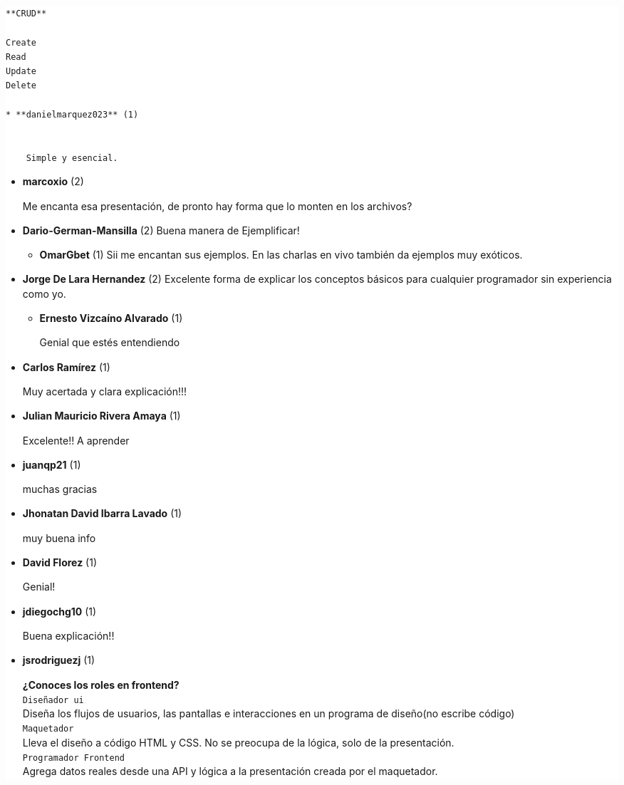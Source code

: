 	**CRUD**
	
	Create  
	Read  
	Update  
	Delete

	* **danielmarquez023** (1)

		
		Simple y esencial.

* **marcoxio** (2)

	
	Me encanta esa presentación, de pronto hay forma que lo monten en los archivos?

* **Dario-German-Mansilla** (2)
Buena manera de Ejemplificar!

	* **OmarGbet** (1)
Sii me encantan sus ejemplos. En las charlas en vivo también da ejemplos muy exóticos.

* **Jorge De Lara Hernandez** (2)
Excelente forma de explicar los conceptos básicos para cualquier programador sin experiencia como yo.

	* **Ernesto Vizcaíno Alvarado** (1)

		
		Genial que estés entendiendo

* **Carlos Ramírez** (1)

	
	Muy acertada y clara explicación!!!

* **Julian Mauricio Rivera Amaya** (1)

	
	Excelente!! A aprender

* **juanqp21** (1)

	
	muchas gracias

* **Jhonatan David Ibarra Lavado** (1)

	
	muy buena info

* **David Florez** (1)

	
	Genial!

* **jdiegochg10** (1)

	
	Buena explicación!!

* **jsrodriguezj** (1)

	
	 **¿Conoces los roles en frontend?**  
	`Diseñador ui`  
	Diseña los flujos de usuarios, las pantallas e interacciones en un programa de diseño(no escribe código)  
	`Maquetador`  
	Lleva el diseño a código HTML y CSS. No se preocupa de la lógica, solo de la presentación.  
	`Programador Frontend`  
	Agrega datos reales desde una API y lógica a la presentación creada por el maquetador.
